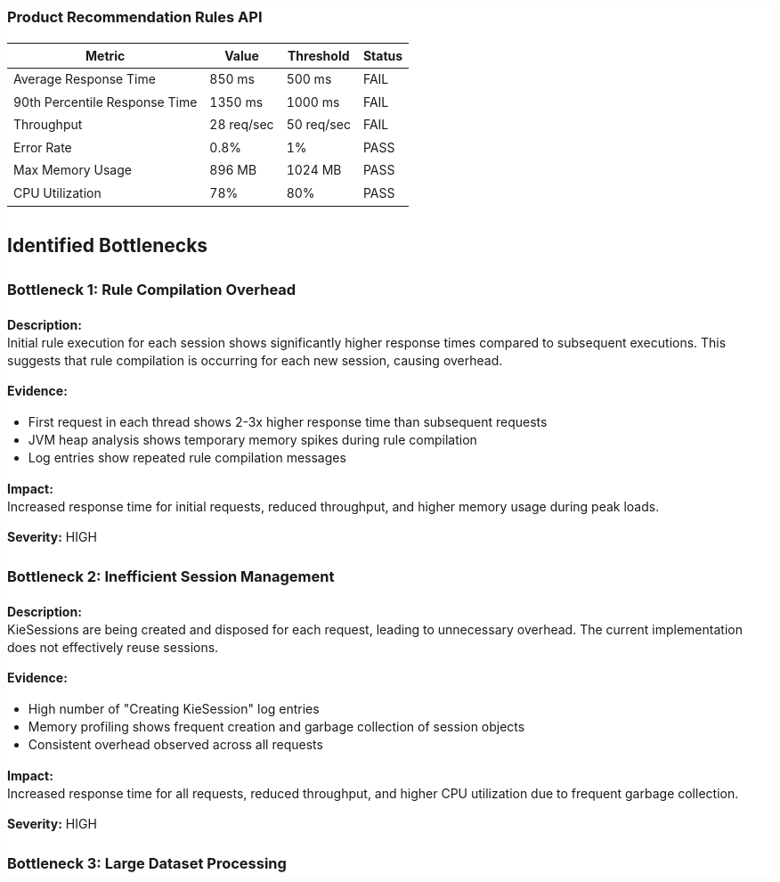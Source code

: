 ### Product Recommendation Rules API

| Metric | Value | Threshold | Status |
|--------|-------|-----------|--------|
| Average Response Time | 850 ms | 500 ms | FAIL |
| 90th Percentile Response Time | 1350 ms | 1000 ms | FAIL |
| Throughput | 28 req/sec | 50 req/sec | FAIL |
| Error Rate | 0.8% | 1% | PASS |
| Max Memory Usage | 896 MB | 1024 MB | PASS |
| CPU Utilization | 78% | 80% | PASS |

## Identified Bottlenecks

### Bottleneck 1: Rule Compilation Overhead

**Description:**  
Initial rule execution for each session shows significantly higher response times compared to subsequent executions. This suggests that rule compilation is occurring for each new session, causing overhead.

**Evidence:**  
- First request in each thread shows 2-3x higher response time than subsequent requests
- JVM heap analysis shows temporary memory spikes during rule compilation
- Log entries show repeated rule compilation messages

**Impact:**  
Increased response time for initial requests, reduced throughput, and higher memory usage during peak loads.

**Severity:** HIGH

### Bottleneck 2: Inefficient Session Management

**Description:**  
KieSessions are being created and disposed for each request, leading to unnecessary overhead. The current implementation does not effectively reuse sessions.

**Evidence:**  
- High number of "Creating KieSession" log entries
- Memory profiling shows frequent creation and garbage collection of session objects
- Consistent overhead observed across all requests

**Impact:**  
Increased response time for all requests, reduced throughput, and higher CPU utilization due to frequent garbage collection.

**Severity:** HIGH

### Bottleneck 3: Large Dataset Processing
